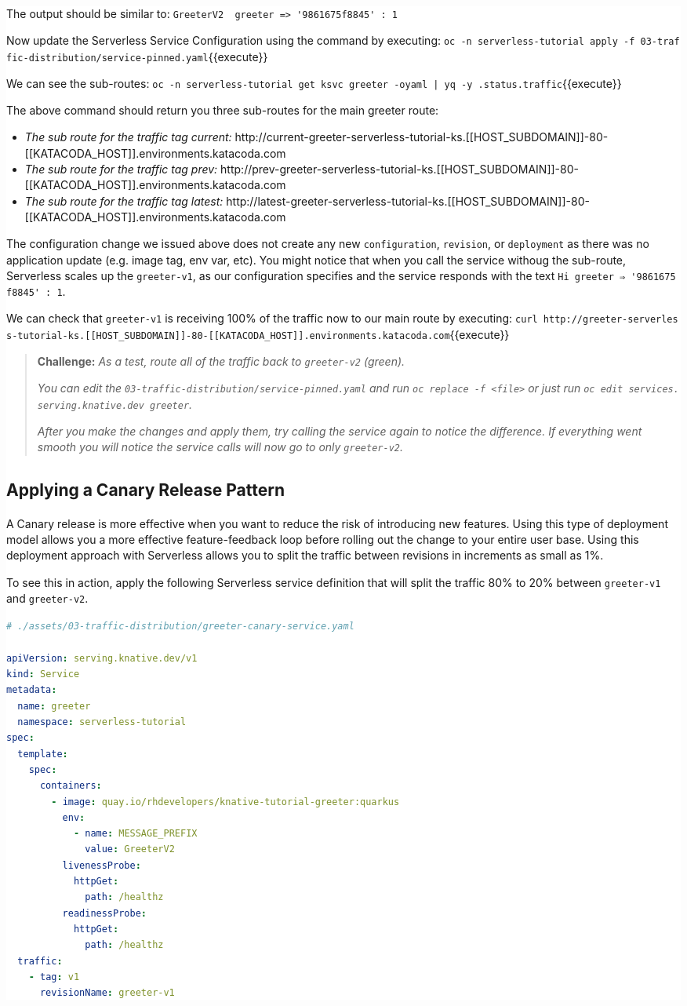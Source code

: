 The output should be similar to: `GreeterV2  greeter => '9861675f8845' : 1`

Now update the Serverless Service Configuration using the command by executing: `oc -n serverless-tutorial apply -f 03-traffic-distribution/service-pinned.yaml`{{execute}}

We can see the sub-routes: `oc -n serverless-tutorial get ksvc greeter -oyaml | yq -y .status.traffic`{{execute}}

The above command should return you three sub-routes for the main greeter route:
- *The sub route for the traffic tag current:* http://current-greeter-serverless-tutorial-ks.[[HOST_SUBDOMAIN]]-80-[[KATACODA_HOST]].environments.katacoda.com
- *The sub route for the traffic tag prev:* http://prev-greeter-serverless-tutorial-ks.[[HOST_SUBDOMAIN]]-80-[[KATACODA_HOST]].environments.katacoda.com
- *The sub route for the traffic tag latest:* http://latest-greeter-serverless-tutorial-ks.[[HOST_SUBDOMAIN]]-80-[[KATACODA_HOST]].environments.katacoda.com

The configuration change we issued above does not create any new `configuration`, `revision`, or `deployment` as there was no application update (e.g. image tag, env var, etc).  You might notice that when you call the service withoug the sub-route, Serverless scales up the `greeter-v1`, as our configuration specifies and the service responds with the text `Hi greeter ⇒ '9861675f8845' : 1`.

We can check that `greeter-v1` is receiving 100% of the traffic now to our main route by executing: `curl http://greeter-serverless-tutorial-ks.[[HOST_SUBDOMAIN]]-80-[[KATACODA_HOST]].environments.katacoda.com`{{execute}}

> **Challenge:** *As a test, route all of the traffic back to `greeter-v2` (green).*
>
> *You can edit the `03-traffic-distribution/service-pinned.yaml` and run `oc replace -f <file>` or just run `oc edit services.serving.knative.dev greeter`.*
>
> *After you make the changes and apply them, try calling the service again to notice the difference. If everything went smooth you will notice the service calls will now go to only `greeter-v2`.*

## Applying a Canary Release Pattern
A Canary release is more effective when you want to reduce the risk of introducing new features. Using this type of deployment model allows you a more effective feature-feedback loop before rolling out the change to your entire user base.  Using this deployment approach with Serverless allows you to split the traffic between revisions in increments as small as 1%.

To see this in action, apply the following Serverless service definition that will split the traffic 80% to 20% between `greeter-v1` and `greeter-v2`.

```yaml
# ./assets/03-traffic-distribution/greeter-canary-service.yaml

apiVersion: serving.knative.dev/v1
kind: Service
metadata:
  name: greeter
  namespace: serverless-tutorial
spec:
  template:
    spec:
      containers:
        - image: quay.io/rhdevelopers/knative-tutorial-greeter:quarkus
          env:
            - name: MESSAGE_PREFIX
              value: GreeterV2
          livenessProbe:
            httpGet:
              path: /healthz
          readinessProbe:
            httpGet:
              path: /healthz
  traffic:
    - tag: v1
      revisionName: greeter-v1
```